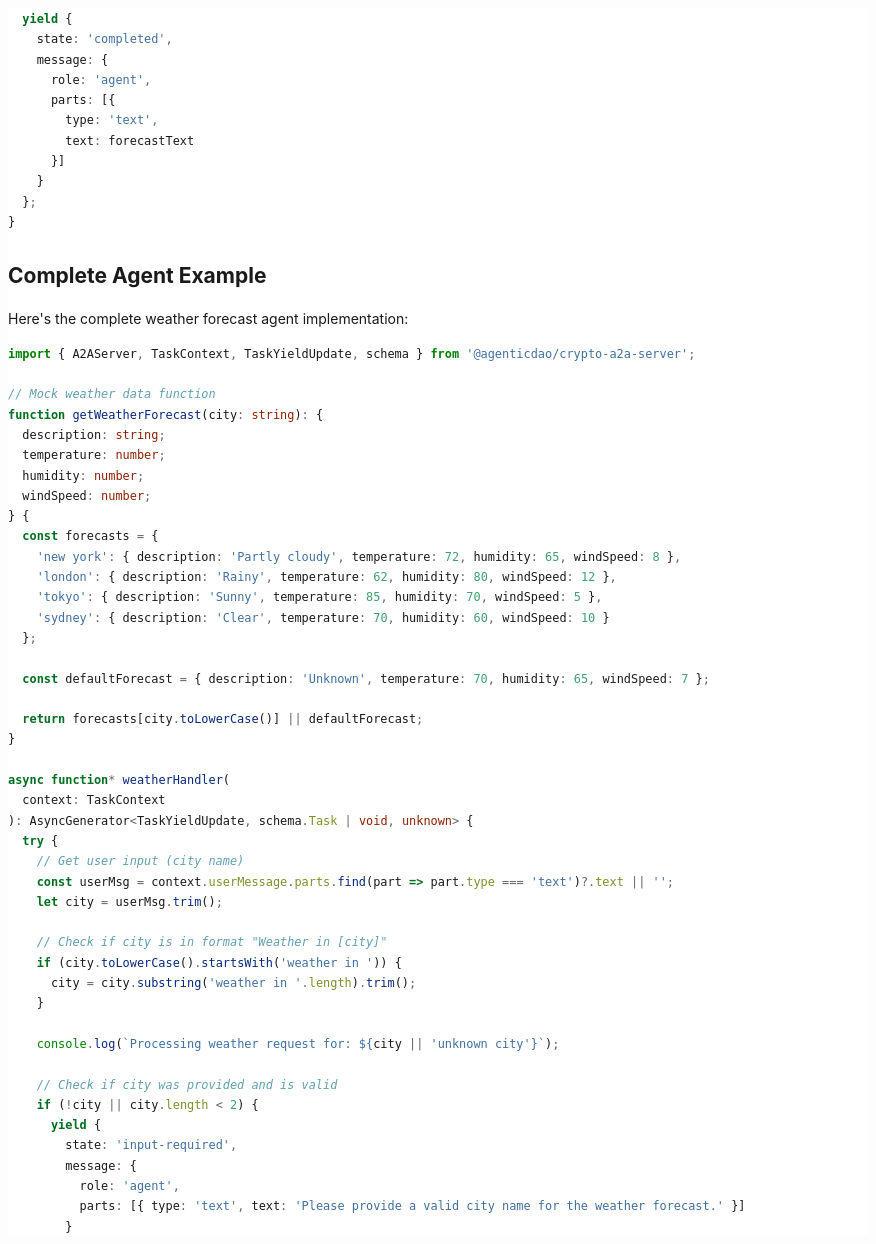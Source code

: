 ```typescript
  yield {
    state: 'completed',
    message: {
      role: 'agent',
      parts: [{ 
        type: 'text', 
        text: forecastText
      }]
    }
  };
}
```

## Complete Agent Example

Here's the complete weather forecast agent implementation:

```typescript
import { A2AServer, TaskContext, TaskYieldUpdate, schema } from '@agenticdao/crypto-a2a-server';

// Mock weather data function
function getWeatherForecast(city: string): { 
  description: string; 
  temperature: number;
  humidity: number;
  windSpeed: number;
} {
  const forecasts = {
    'new york': { description: 'Partly cloudy', temperature: 72, humidity: 65, windSpeed: 8 },
    'london': { description: 'Rainy', temperature: 62, humidity: 80, windSpeed: 12 },
    'tokyo': { description: 'Sunny', temperature: 85, humidity: 70, windSpeed: 5 },
    'sydney': { description: 'Clear', temperature: 70, humidity: 60, windSpeed: 10 }
  };
  
  const defaultForecast = { description: 'Unknown', temperature: 70, humidity: 65, windSpeed: 7 };
  
  return forecasts[city.toLowerCase()] || defaultForecast;
}

async function* weatherHandler(
  context: TaskContext
): AsyncGenerator<TaskYieldUpdate, schema.Task | void, unknown> {
  try {
    // Get user input (city name)
    const userMsg = context.userMessage.parts.find(part => part.type === 'text')?.text || '';
    let city = userMsg.trim();
    
    // Check if city is in format "Weather in [city]"
    if (city.toLowerCase().startsWith('weather in ')) {
      city = city.substring('weather in '.length).trim();
    }
    
    console.log(`Processing weather request for: ${city || 'unknown city'}`);
    
    // Check if city was provided and is valid
    if (!city || city.length < 2) {
      yield {
        state: 'input-required',
        message: {
          role: 'agent',
          parts: [{ type: 'text', text: 'Please provide a valid city name for the weather forecast.' }]
        }
```
